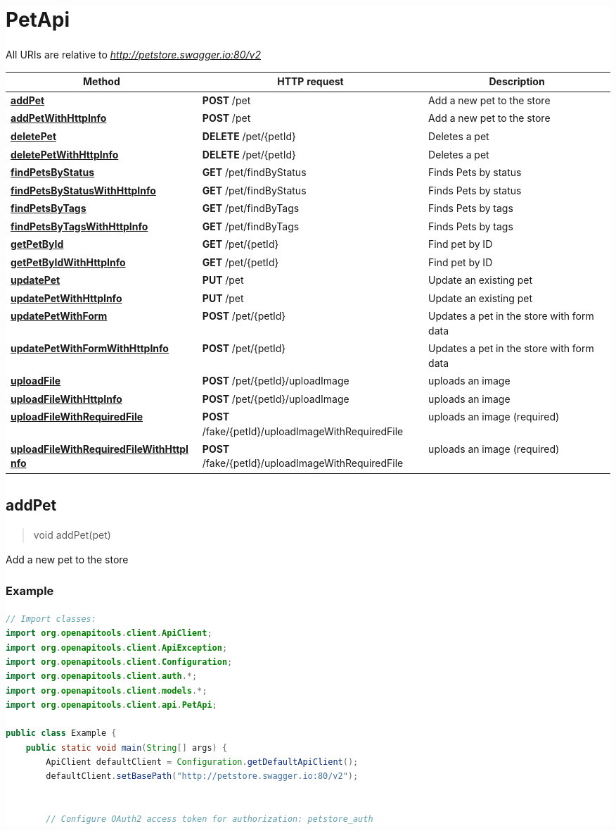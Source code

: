# PetApi

All URIs are relative to *http://petstore.swagger.io:80/v2*

| Method | HTTP request | Description |
|------------- | ------------- | -------------|
| [**addPet**](PetApi.md#addPet) | **POST** /pet | Add a new pet to the store |
| [**addPetWithHttpInfo**](PetApi.md#addPetWithHttpInfo) | **POST** /pet | Add a new pet to the store |
| [**deletePet**](PetApi.md#deletePet) | **DELETE** /pet/{petId} | Deletes a pet |
| [**deletePetWithHttpInfo**](PetApi.md#deletePetWithHttpInfo) | **DELETE** /pet/{petId} | Deletes a pet |
| [**findPetsByStatus**](PetApi.md#findPetsByStatus) | **GET** /pet/findByStatus | Finds Pets by status |
| [**findPetsByStatusWithHttpInfo**](PetApi.md#findPetsByStatusWithHttpInfo) | **GET** /pet/findByStatus | Finds Pets by status |
| [**findPetsByTags**](PetApi.md#findPetsByTags) | **GET** /pet/findByTags | Finds Pets by tags |
| [**findPetsByTagsWithHttpInfo**](PetApi.md#findPetsByTagsWithHttpInfo) | **GET** /pet/findByTags | Finds Pets by tags |
| [**getPetById**](PetApi.md#getPetById) | **GET** /pet/{petId} | Find pet by ID |
| [**getPetByIdWithHttpInfo**](PetApi.md#getPetByIdWithHttpInfo) | **GET** /pet/{petId} | Find pet by ID |
| [**updatePet**](PetApi.md#updatePet) | **PUT** /pet | Update an existing pet |
| [**updatePetWithHttpInfo**](PetApi.md#updatePetWithHttpInfo) | **PUT** /pet | Update an existing pet |
| [**updatePetWithForm**](PetApi.md#updatePetWithForm) | **POST** /pet/{petId} | Updates a pet in the store with form data |
| [**updatePetWithFormWithHttpInfo**](PetApi.md#updatePetWithFormWithHttpInfo) | **POST** /pet/{petId} | Updates a pet in the store with form data |
| [**uploadFile**](PetApi.md#uploadFile) | **POST** /pet/{petId}/uploadImage | uploads an image |
| [**uploadFileWithHttpInfo**](PetApi.md#uploadFileWithHttpInfo) | **POST** /pet/{petId}/uploadImage | uploads an image |
| [**uploadFileWithRequiredFile**](PetApi.md#uploadFileWithRequiredFile) | **POST** /fake/{petId}/uploadImageWithRequiredFile | uploads an image (required) |
| [**uploadFileWithRequiredFileWithHttpInfo**](PetApi.md#uploadFileWithRequiredFileWithHttpInfo) | **POST** /fake/{petId}/uploadImageWithRequiredFile | uploads an image (required) |



## addPet

> void addPet(pet)

Add a new pet to the store



### Example

```java
// Import classes:
import org.openapitools.client.ApiClient;
import org.openapitools.client.ApiException;
import org.openapitools.client.Configuration;
import org.openapitools.client.auth.*;
import org.openapitools.client.models.*;
import org.openapitools.client.api.PetApi;

public class Example {
    public static void main(String[] args) {
        ApiClient defaultClient = Configuration.getDefaultApiClient();
        defaultClient.setBasePath("http://petstore.swagger.io:80/v2");
        

        // Configure OAuth2 access token for authorization: petstore_auth
```